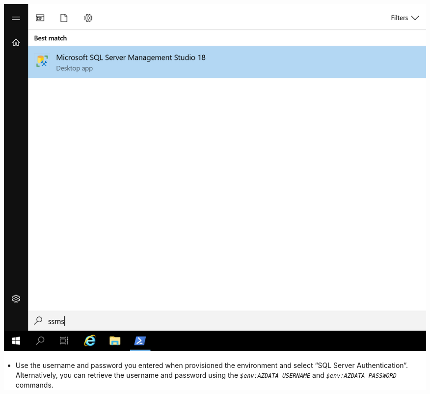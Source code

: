   ![Screenshot showing opening SQL Server Management Studio from the start menu](./46.png)

- Use the username and password you entered when provisioned the environment and select “SQL Server Authentication”. Alternatively, you can retrieve the username and password using the _`$env:AZDATA_USERNAME`_ and _`$env:AZDATA_PASSWORD`_ commands.
